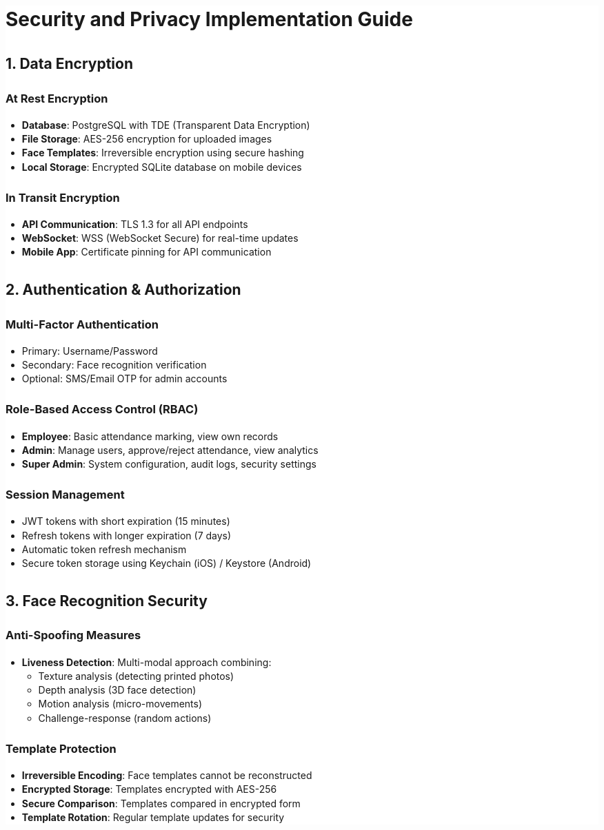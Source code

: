 # Security and Privacy Implementation Guide

## 1. Data Encryption

### At Rest Encryption
- **Database**: PostgreSQL with TDE (Transparent Data Encryption)
- **File Storage**: AES-256 encryption for uploaded images
- **Face Templates**: Irreversible encryption using secure hashing
- **Local Storage**: Encrypted SQLite database on mobile devices

### In Transit Encryption
- **API Communication**: TLS 1.3 for all API endpoints
- **WebSocket**: WSS (WebSocket Secure) for real-time updates
- **Mobile App**: Certificate pinning for API communication

## 2. Authentication & Authorization

### Multi-Factor Authentication
- Primary: Username/Password
- Secondary: Face recognition verification
- Optional: SMS/Email OTP for admin accounts

### Role-Based Access Control (RBAC)
- **Employee**: Basic attendance marking, view own records
- **Admin**: Manage users, approve/reject attendance, view analytics
- **Super Admin**: System configuration, audit logs, security settings

### Session Management
- JWT tokens with short expiration (15 minutes)
- Refresh tokens with longer expiration (7 days)
- Automatic token refresh mechanism
- Secure token storage using Keychain (iOS) / Keystore (Android)

## 3. Face Recognition Security

### Anti-Spoofing Measures
- **Liveness Detection**: Multi-modal approach combining:
  - Texture analysis (detecting printed photos)
  - Depth analysis (3D face detection)
  - Motion analysis (micro-movements)
  - Challenge-response (random actions)

### Template Protection
- **Irreversible Encoding**: Face templates cannot be reconstructed
- **Encrypted Storage**: Templates encrypted with AES-256
- **Secure Comparison**: Templates compared in encrypted form
- **Template Rotation**: Regular template updates for security
